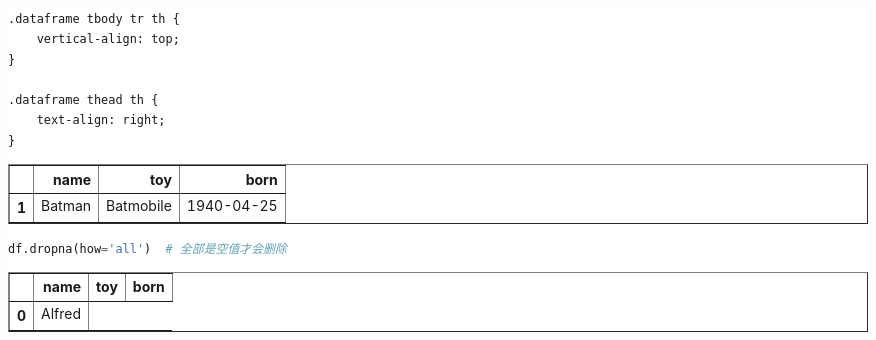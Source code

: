 ```
.dataframe tbody tr th {
    vertical-align: top;
}

.dataframe thead th {
    text-align: right;
}
```

</style>

<table border="1" class="dataframe">
  <thead>
    <tr style="text-align: right;">
      <th></th>
      <th>name</th>
      <th>toy</th>
      <th>born</th>
    </tr>
  </thead>
  <tbody>
    <tr>
      <th>1</th>
      <td>Batman</td>
      <td>Batmobile</td>
      <td>1940-04-25</td>
    </tr>
  </tbody>
</table>

</div>

```python
df.dropna(how='all')  # 全部是空值才会删除
```

<div>
<style scoped>
    .dataframe tbody tr th:only-of-type {
        vertical-align: middle;
    }

```
.dataframe tbody tr th {
    vertical-align: top;
}

.dataframe thead th {
    text-align: right;
}
```

</style>

<table border="1" class="dataframe">
  <thead>
    <tr style="text-align: right;">
      <th></th>
      <th>name</th>
      <th>toy</th>
      <th>born</th>
    </tr>
  </thead>
  <tbody>
    <tr>
      <th>0</th>
      <td>Alfred</td>